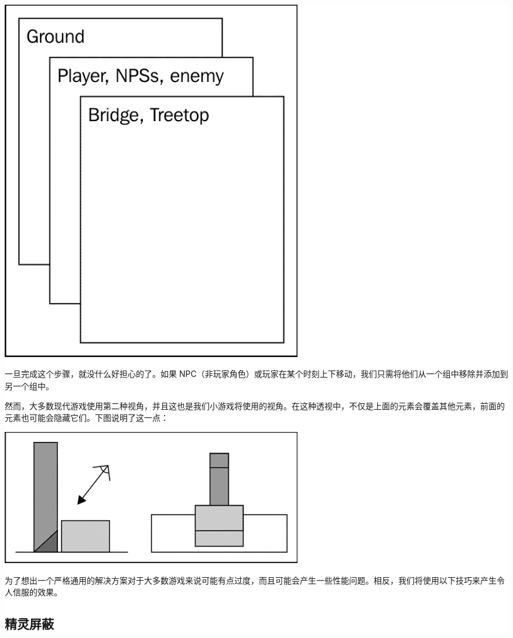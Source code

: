 ![排序遮挡](img/5060OT_05_05.jpg)

一旦完成这个步骤，就没什么好担心的了。如果 NPC（非玩家角色）或玩家在某个时刻上下移动，我们只需将他们从一个组中移除并添加到另一个组中。

然而，大多数现代游戏使用第二种视角，并且这也是我们小游戏将使用的视角。在这种透视中，不仅是上面的元素会覆盖其他元素，前面的元素也可能会隐藏它们。下图说明了这一点：

![排序遮挡](img/5060OT_05_06.jpg)

为了想出一个严格通用的解决方案对于大多数游戏来说可能有点过度，而且可能会产生一些性能问题。相反，我们将使用以下技巧来产生令人信服的效果。

## 精灵屏蔽
